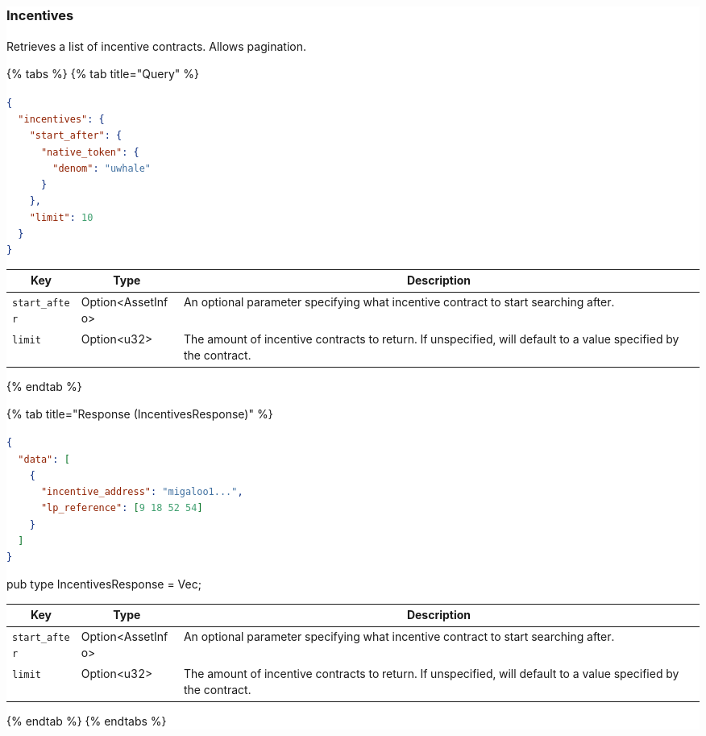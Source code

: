 ### Incentives

Retrieves a list of incentive contracts. Allows pagination.

{% tabs %}
{% tab title="Query" %}

```json
{
  "incentives": {
    "start_after": {
      "native_token": {
        "denom": "uwhale"
      }
    },
    "limit": 10
  }
}
```

| Key           | Type               | Description                                                                                                     |
|---------------|--------------------|-----------------------------------------------------------------------------------------------------------------|
| `start_after` | Option\<AssetInfo> | An optional parameter specifying what incentive contract to start searching after.                              |
| `limit`       | Option\<u32>       | The amount of incentive contracts to return. If unspecified, will default to a value specified by the contract. |

{% endtab %}

{% tab title="Response (IncentivesResponse)" %}

```json
{
  "data": [
    {
      "incentive_address": "migaloo1...",
      "lp_reference": [9 18 52 54]
    }
  ]
}
```
pub type IncentivesResponse = Vec<IncentivesContract>;

| Key           | Type               | Description                                                                                                     |
|---------------|--------------------|-----------------------------------------------------------------------------------------------------------------|
| `start_after` | Option\<AssetInfo> | An optional parameter specifying what incentive contract to start searching after.                              |
| `limit`       | Option\<u32>       | The amount of incentive contracts to return. If unspecified, will default to a value specified by the contract. |


{% endtab %}
{% endtabs %}


